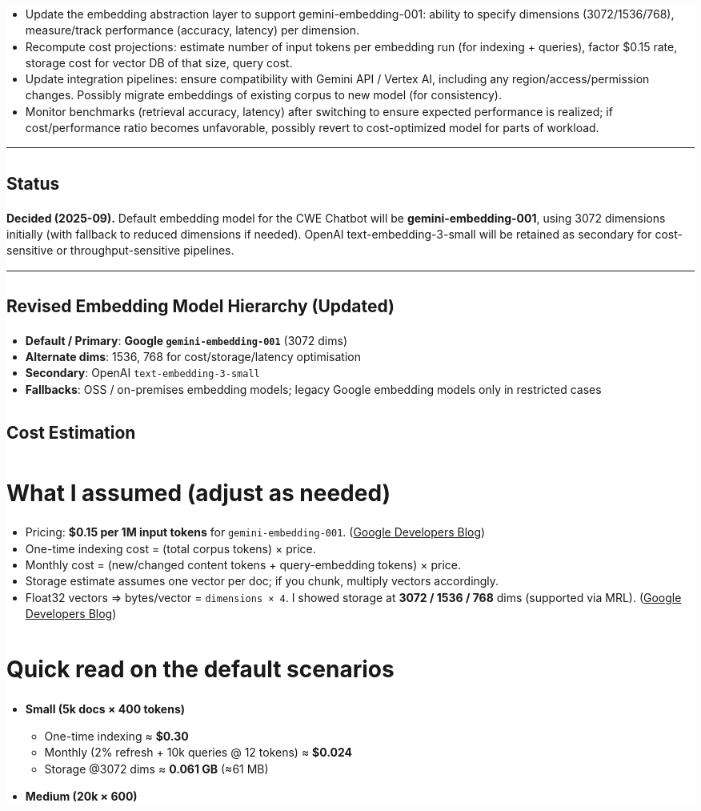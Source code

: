 * Update the embedding abstraction layer to support gemini-embedding-001: ability to specify dimensions (3072/1536/768), measure/track performance (accuracy, latency) per dimension.
* Recompute cost projections: estimate number of input tokens per embedding run (for indexing + queries), factor \$0.15 rate, storage cost for vector DB of that size, query cost.
* Update integration pipelines: ensure compatibility with Gemini API / Vertex AI, including any region/access/permission changes. Possibly migrate embeddings of existing corpus to new model (for consistency).
* Monitor benchmarks (retrieval accuracy, latency) after switching to ensure expected performance is realized; if cost/performance ratio becomes unfavorable, possibly revert to cost-optimized model for parts of workload.

---

## Status

**Decided (2025-09).** Default embedding model for the CWE Chatbot will be **gemini-embedding-001**, using 3072 dimensions initially (with fallback to reduced dimensions if needed). OpenAI text-embedding-3-small will be retained as secondary for cost-sensitive or throughput-sensitive pipelines.

---

## Revised Embedding Model Hierarchy (Updated)

* **Default / Primary**: **Google `gemini-embedding-001`** (3072 dims)
* **Alternate dims**: 1536, 768 for cost/storage/latency optimisation
* **Secondary**: OpenAI `text-embedding-3-small`
* **Fallbacks**: OSS / on-premises embedding models; legacy Google embedding models only in restricted cases


## Cost Estimation


# What I assumed (adjust as needed)

* Pricing: **\$0.15 per 1M input tokens** for `gemini-embedding-001`. ([Google Developers Blog][1])
* One-time indexing cost = (total corpus tokens) × price.
* Monthly cost = (new/changed content tokens + query-embedding tokens) × price.
* Storage estimate assumes one vector per doc; if you chunk, multiply vectors accordingly.
* Float32 vectors ⇒ bytes/vector = `dimensions × 4`. I showed storage at **3072 / 1536 / 768** dims (supported via MRL). ([Google Developers Blog][1])

# Quick read on the default scenarios

* **Small (5k docs × 400 tokens)**
  
  * One-time indexing ≈ **\$0.30**
  * Monthly (2% refresh + 10k queries @ 12 tokens) ≈ **\$0.024**
  * Storage @3072 dims ≈ **0.061 GB** (≈61 MB)

* **Medium (20k × 600)**
  

[1]: https://developers.googleblog.com/en/gemini-embedding-available-gemini-api/